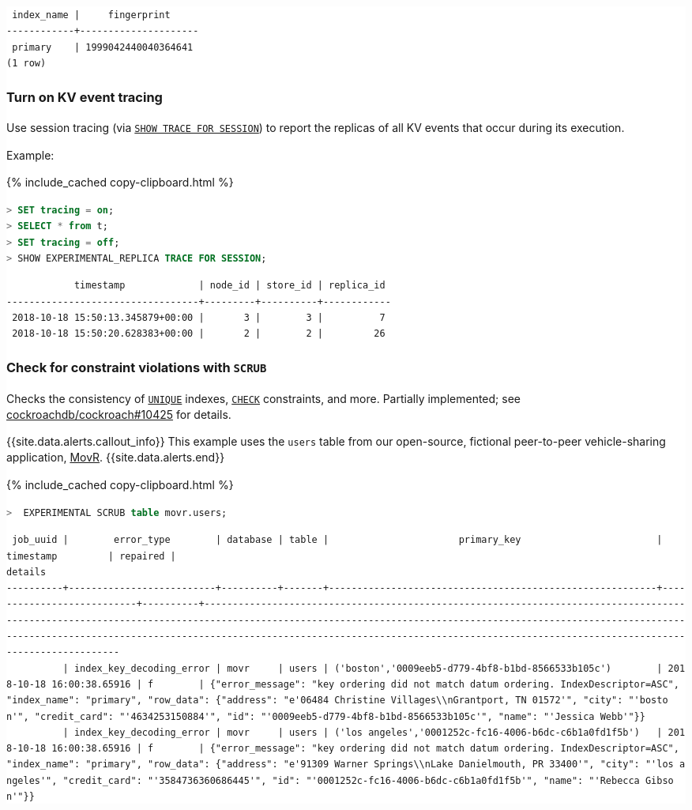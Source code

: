 ~~~
 index_name |     fingerprint
------------+---------------------
 primary    | 1999042440040364641
(1 row)
~~~

### Turn on KV event tracing

Use session tracing (via [`SHOW TRACE FOR SESSION`](show-trace.html)) to report the replicas of all KV events that occur during its execution.

Example:

{% include_cached copy-clipboard.html %}
~~~ sql
> SET tracing = on;
> SELECT * from t;
> SET tracing = off;
> SHOW EXPERIMENTAL_REPLICA TRACE FOR SESSION;
~~~

~~~
            timestamp             | node_id | store_id | replica_id
----------------------------------+---------+----------+------------
 2018-10-18 15:50:13.345879+00:00 |       3 |        3 |          7
 2018-10-18 15:50:20.628383+00:00 |       2 |        2 |         26
~~~

### Check for constraint violations with `SCRUB`

Checks the consistency of [`UNIQUE`](unique.html) indexes, [`CHECK`](check.html) constraints, and more.  Partially implemented; see [cockroachdb/cockroach#10425](https://github.com/cockroachdb/cockroach/issues/10425) for details.

{{site.data.alerts.callout_info}}
This example uses the `users` table from our open-source, fictional peer-to-peer vehicle-sharing application, [MovR](movr.html).
{{site.data.alerts.end}}

{% include_cached copy-clipboard.html %}
~~~ sql
>  EXPERIMENTAL SCRUB table movr.users;
~~~

~~~
 job_uuid |        error_type        | database | table |                       primary_key                        |         timestamp         | repaired |                                                                                                                                                                         details
----------+--------------------------+----------+-------+----------------------------------------------------------+---------------------------+----------+---------------------------------------------------------------------------------------------------------------------------------------------------------------------------------------------------------------------------------------------------------------------------------------------------------------------------------------------------------
          | index_key_decoding_error | movr     | users | ('boston','0009eeb5-d779-4bf8-b1bd-8566533b105c')        | 2018-10-18 16:00:38.65916 | f        | {"error_message": "key ordering did not match datum ordering. IndexDescriptor=ASC", "index_name": "primary", "row_data": {"address": "e'06484 Christine Villages\\nGrantport, TN 01572'", "city": "'boston'", "credit_card": "'4634253150884'", "id": "'0009eeb5-d779-4bf8-b1bd-8566533b105c'", "name": "'Jessica Webb'"}}
          | index_key_decoding_error | movr     | users | ('los angeles','0001252c-fc16-4006-b6dc-c6b1a0fd1f5b')   | 2018-10-18 16:00:38.65916 | f        | {"error_message": "key ordering did not match datum ordering. IndexDescriptor=ASC", "index_name": "primary", "row_data": {"address": "e'91309 Warner Springs\\nLake Danielmouth, PR 33400'", "city": "'los angeles'", "credit_card": "'3584736360686445'", "id": "'0001252c-fc16-4006-b6dc-c6b1a0fd1f5b'", "name": "'Rebecca Gibson'"}}
~~~